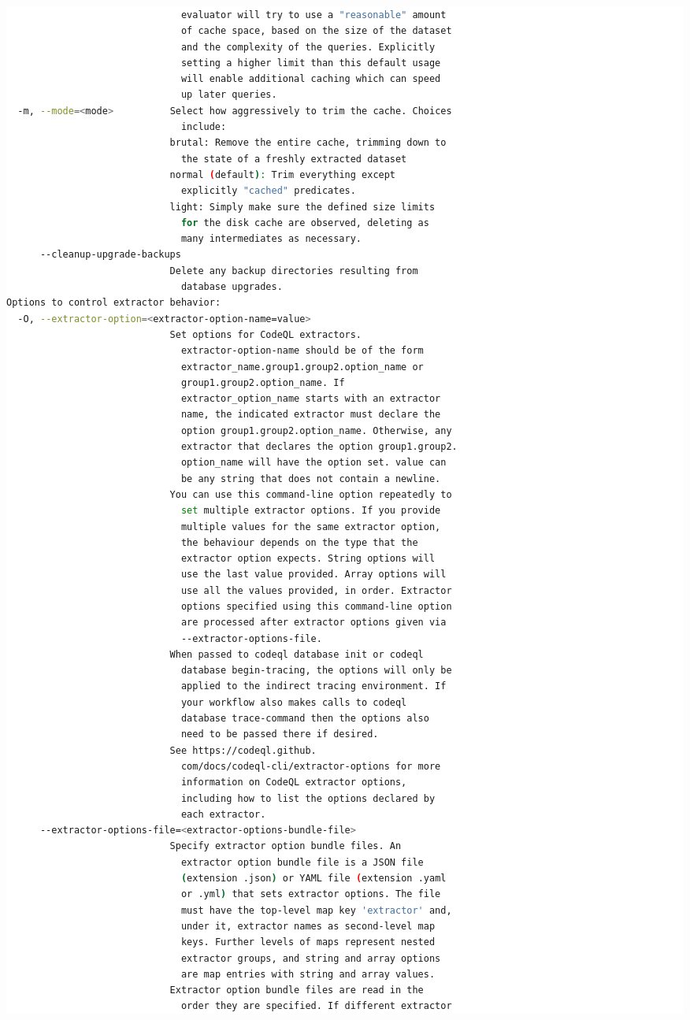 ```bash
                               evaluator will try to use a "reasonable" amount
                               of cache space, based on the size of the dataset
                               and the complexity of the queries. Explicitly
                               setting a higher limit than this default usage
                               will enable additional caching which can speed
                               up later queries.
  -m, --mode=<mode>          Select how aggressively to trim the cache. Choices
                               include:
                             brutal: Remove the entire cache, trimming down to
                               the state of a freshly extracted dataset
                             normal (default): Trim everything except
                               explicitly "cached" predicates.
                             light: Simply make sure the defined size limits
                               for the disk cache are observed, deleting as
                               many intermediates as necessary.
      --cleanup-upgrade-backups
                             Delete any backup directories resulting from
                               database upgrades.
Options to control extractor behavior:
  -O, --extractor-option=<extractor-option-name=value>
                             Set options for CodeQL extractors.
                               extractor-option-name should be of the form
                               extractor_name.group1.group2.option_name or
                               group1.group2.option_name. If
                               extractor_option_name starts with an extractor
                               name, the indicated extractor must declare the
                               option group1.group2.option_name. Otherwise, any
                               extractor that declares the option group1.group2.
                               option_name will have the option set. value can
                               be any string that does not contain a newline.
                             You can use this command-line option repeatedly to
                               set multiple extractor options. If you provide
                               multiple values for the same extractor option,
                               the behaviour depends on the type that the
                               extractor option expects. String options will
                               use the last value provided. Array options will
                               use all the values provided, in order. Extractor
                               options specified using this command-line option
                               are processed after extractor options given via
                               --extractor-options-file.
                             When passed to codeql database init or codeql
                               database begin-tracing, the options will only be
                               applied to the indirect tracing environment. If
                               your workflow also makes calls to codeql
                               database trace-command then the options also
                               need to be passed there if desired.
                             See https://codeql.github.
                               com/docs/codeql-cli/extractor-options for more
                               information on CodeQL extractor options,
                               including how to list the options declared by
                               each extractor.
      --extractor-options-file=<extractor-options-bundle-file>
                             Specify extractor option bundle files. An
                               extractor option bundle file is a JSON file
                               (extension .json) or YAML file (extension .yaml
                               or .yml) that sets extractor options. The file
                               must have the top-level map key 'extractor' and,
                               under it, extractor names as second-level map
                               keys. Further levels of maps represent nested
                               extractor groups, and string and array options
                               are map entries with string and array values.
                             Extractor option bundle files are read in the
                               order they are specified. If different extractor
```